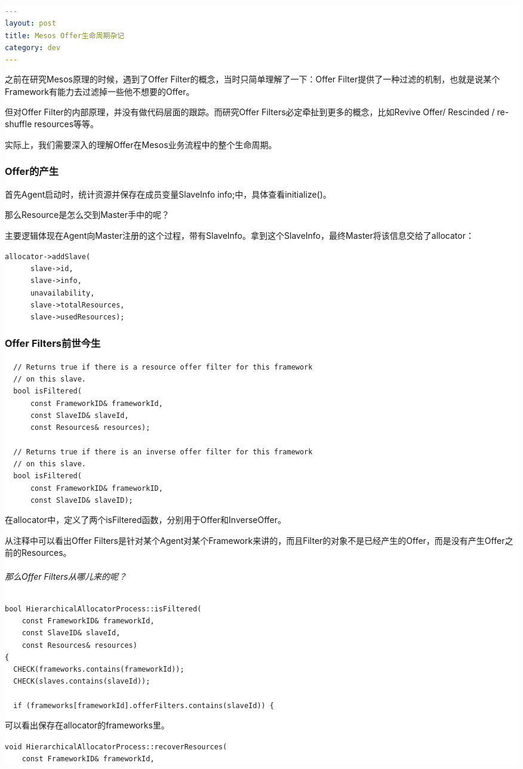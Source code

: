 ```yaml
---
layout: post
title: Mesos Offer生命周期杂记
category: dev 
---
```


之前在研究Mesos原理的时候，遇到了Offer Filter的概念，当时只简单理解了一下：Offer Filter提供了一种过滤的机制，也就是说某个Framework有能力去过滤掉一些他不想要的Offer。

但对Offer Filter的内部原理，并没有做代码层面的跟踪。而研究Offer Filters必定牵扯到更多的概念，比如Revive Offer/ Rescinded / re-shuffle resources等等。

实际上，我们需要深入的理解Offer在Mesos业务流程中的整个生命周期。

### Offer的产生
首先Agent启动时，统计资源并保存在成员变量SlaveInfo info;中，具体查看initialize()。

那么Resource是怎么交到Master手中的呢？

主要逻辑体现在Agent向Master注册的这个过程，带有SlaveInfo。拿到这个SlaveInfo，最终Master将该信息交给了allocator：

```
allocator->addSlave(
      slave->id,
      slave->info,
      unavailability,
      slave->totalResources,
      slave->usedResources);
```


### Offer Filters前世今生
```
  // Returns true if there is a resource offer filter for this framework
  // on this slave.
  bool isFiltered(
      const FrameworkID& frameworkId,
      const SlaveID& slaveId,
      const Resources& resources);

  // Returns true if there is an inverse offer filter for this framework
  // on this slave.
  bool isFiltered(
      const FrameworkID& frameworkID,
      const SlaveID& slaveID);
```
在allocator中，定义了两个isFiltered函数，分别用于Offer和InverseOffer。

从注释中可以看出Offer Filters是针对某个Agent对某个Framework来讲的，而且Filter的对象不是已经产生的Offer，而是没有产生Offer之前的Resources。

###### 那么Offer Filters从哪儿来的呢？
```
bool HierarchicalAllocatorProcess::isFiltered(
    const FrameworkID& frameworkId,
    const SlaveID& slaveId,
    const Resources& resources)
{
  CHECK(frameworks.contains(frameworkId));
  CHECK(slaves.contains(slaveId));

  if (frameworks[frameworkId].offerFilters.contains(slaveId)) {
```
可以看出保存在allocator的frameworks里。
```
void HierarchicalAllocatorProcess::recoverResources(
    const FrameworkID& frameworkId,
```